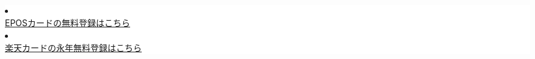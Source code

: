
<li>

<div class="affi-custom-button">
<a href="https://www.eposcard.co.jp/index.html" rel="nofollow">EPOSカードの無料登録はこちら</a>
</div>

</li>

<li>

<div class="affi-custom-button">
<a href="//af.moshimo.com/af/c/click?a_id=1742990&p_id=58&pc_id=58&pl_id=669&guid=ON" rel="nofollow">楽天カードの永年無料登録はこちら</a><img src="//i.moshimo.com/af/i/impression?a_id=1742990&p_id=58&pc_id=58&pl_id=669" width="1" height="1" style="border:none;" /></div>

</li>
